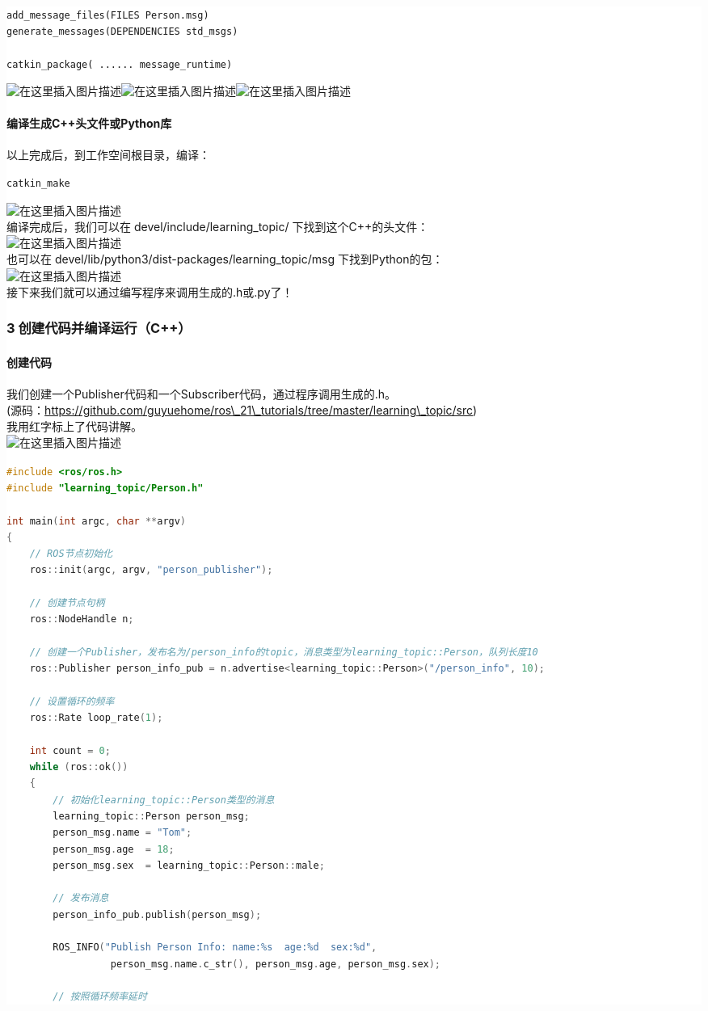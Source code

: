     add_message_files(FILES Person.msg)
    generate_messages(DEPENDENCIES std_msgs)
    
    catkin_package( ...... message_runtime)


![在这里插入图片描述](https://img-blog.csdnimg.cn/d04b106e87f64473b544cb4c4e98625e.png?x-oss-process=image/watermark,type_d3F5LXplbmhlaQ,shadow_50,text_Q1NETiBAdGFrZWRhY2hpYQ==,size_20,color_FFFFFF,t_70,g_se,x_16#pic_center)![在这里插入图片描述](https://img-blog.csdnimg.cn/98f7affd23a840a8afcc3053b4f618ea.png?x-oss-process=image/watermark,type_d3F5LXplbmhlaQ,shadow_50,text_Q1NETiBAdGFrZWRhY2hpYQ==,size_20,color_FFFFFF,t_70,g_se,x_16#pic_center)![在这里插入图片描述](https://img-blog.csdnimg.cn/affb3d2ab7a94c899ec021b5a37412b5.png?x-oss-process=image/watermark,type_d3F5LXplbmhlaQ,shadow_50,text_Q1NETiBAdGFrZWRhY2hpYQ==,size_20,color_FFFFFF,t_70,g_se,x_16#pic_center)

#### 编译生成C++头文件或Python库

以上完成后，到工作空间根目录，编译：

    catkin_make


![在这里插入图片描述](https://img-blog.csdnimg.cn/4b1187ce7fba4970aaf72e4593b3585d.png?x-oss-process=image/watermark,type_d3F5LXplbmhlaQ,shadow_50,text_Q1NETiBAdGFrZWRhY2hpYQ==,size_20,color_FFFFFF,t_70,g_se,x_16#pic_center)  
编译完成后，我们可以在 devel/include/learning\_topic/ 下找到这个C++的头文件：  
![在这里插入图片描述](https://img-blog.csdnimg.cn/67e1b808bc2d460cae3e850fbf36673d.png?x-oss-process=image/watermark,type_d3F5LXplbmhlaQ,shadow_50,text_Q1NETiBAdGFrZWRhY2hpYQ==,size_20,color_FFFFFF,t_70,g_se,x_16#pic_center)  
也可以在 devel/lib/python3/dist-packages/learning\_topic/msg 下找到Python的包：  
![在这里插入图片描述](https://img-blog.csdnimg.cn/9aea40a8f620424dbd1d7f28d47995e5.png?x-oss-process=image/watermark,type_d3F5LXplbmhlaQ,shadow_50,text_Q1NETiBAdGFrZWRhY2hpYQ==,size_20,color_FFFFFF,t_70,g_se,x_16#pic_center)  
接下来我们就可以通过编写程序来调用生成的.h或.py了！

### 3 创建代码并编译运行（C++）

#### 创建代码

我们创建一个Publisher代码和一个Subscriber代码，通过程序调用生成的.h。  
(源码：https://github.com/guyuehome/ros\_21\_tutorials/tree/master/learning\_topic/src)  
我用红字标上了代码讲解。  
![在这里插入图片描述](https://img-blog.csdnimg.cn/8041893ee87a4f7eb174da8a15c0ddb2.png?x-oss-process=image/watermark,type_d3F5LXplbmhlaQ,shadow_50,text_Q1NETiBAdGFrZWRhY2hpYQ==,size_20,color_FFFFFF,t_70,g_se,x_16#pic_center)  

```c++
#include <ros/ros.h>
#include "learning_topic/Person.h"

int main(int argc, char **argv)
{
    // ROS节点初始化
    ros::init(argc, argv, "person_publisher");

    // 创建节点句柄
    ros::NodeHandle n;

    // 创建一个Publisher，发布名为/person_info的topic，消息类型为learning_topic::Person，队列长度10
    ros::Publisher person_info_pub = n.advertise<learning_topic::Person>("/person_info", 10);

    // 设置循环的频率
    ros::Rate loop_rate(1);

    int count = 0;
    while (ros::ok())
    {
        // 初始化learning_topic::Person类型的消息
    	learning_topic::Person person_msg;
		person_msg.name = "Tom";
		person_msg.age  = 18;
		person_msg.sex  = learning_topic::Person::male;

        // 发布消息
		person_info_pub.publish(person_msg);

       	ROS_INFO("Publish Person Info: name:%s  age:%d  sex:%d", 
				  person_msg.name.c_str(), person_msg.age, person_msg.sex);

        // 按照循环频率延时
```